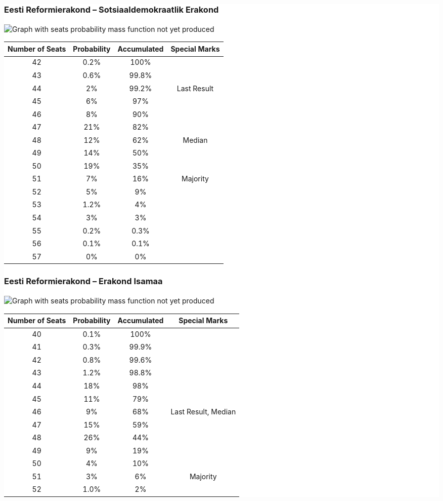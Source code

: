 
### Eesti Reformierakond – Sotsiaaldemokraatlik Erakond

![Graph with seats probability mass function not yet produced](2019-09-09-Norstat-coalitions-seats-pmf-ref–sde.png "Seats Probability Mass Function")

| Number of Seats | Probability | Accumulated | Special Marks |
|:---------------:|:-----------:|:-----------:|:-------------:|
| 42 | 0.2% | 100% |  |
| 43 | 0.6% | 99.8% |  |
| 44 | 2% | 99.2% | Last Result |
| 45 | 6% | 97% |  |
| 46 | 8% | 90% |  |
| 47 | 21% | 82% |  |
| 48 | 12% | 62% | Median |
| 49 | 14% | 50% |  |
| 50 | 19% | 35% |  |
| 51 | 7% | 16% | Majority |
| 52 | 5% | 9% |  |
| 53 | 1.2% | 4% |  |
| 54 | 3% | 3% |  |
| 55 | 0.2% | 0.3% |  |
| 56 | 0.1% | 0.1% |  |
| 57 | 0% | 0% |  |

### Eesti Reformierakond – Erakond Isamaa

![Graph with seats probability mass function not yet produced](2019-09-09-Norstat-coalitions-seats-pmf-ref–i.png "Seats Probability Mass Function")

| Number of Seats | Probability | Accumulated | Special Marks |
|:---------------:|:-----------:|:-----------:|:-------------:|
| 40 | 0.1% | 100% |  |
| 41 | 0.3% | 99.9% |  |
| 42 | 0.8% | 99.6% |  |
| 43 | 1.2% | 98.8% |  |
| 44 | 18% | 98% |  |
| 45 | 11% | 79% |  |
| 46 | 9% | 68% | Last Result, Median |
| 47 | 15% | 59% |  |
| 48 | 26% | 44% |  |
| 49 | 9% | 19% |  |
| 50 | 4% | 10% |  |
| 51 | 3% | 6% | Majority |
| 52 | 1.0% | 2% |  |